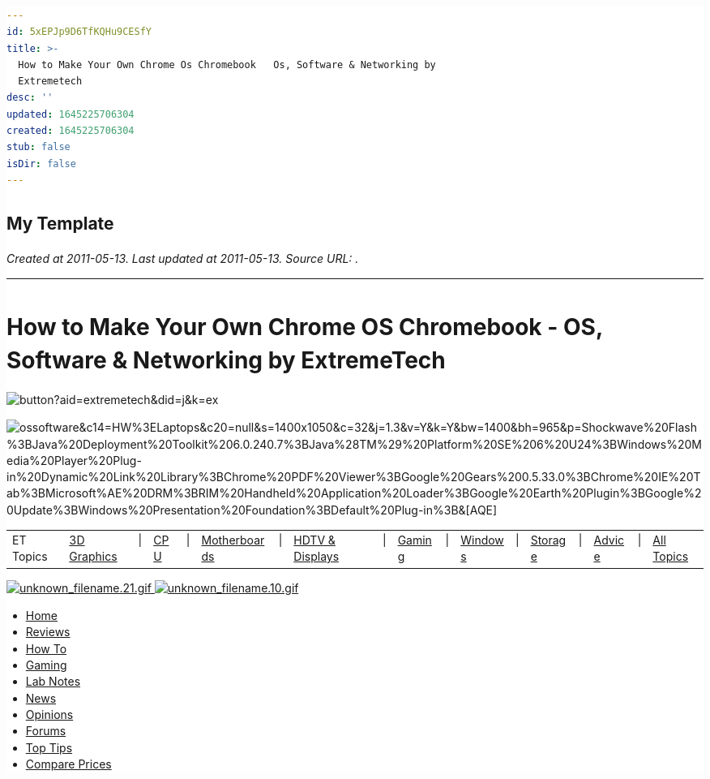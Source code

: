 ```yaml
---
id: 5xEPJp9D6TfKQHu9CESfY
title: >-
  How to Make Your Own Chrome Os Chromebook   Os, Software & Networking by
  Extremetech
desc: ''
updated: 1645225706304
created: 1645225706304
stub: false
isDir: false
---
```

My Template
---

_Created at 2011-05-13._
_Last updated at 2011-05-13._
_Source URL: [](http://www.extremetech.com/article2/0,2845,2385282,00.asp)._




---

# How to Make Your Own Chrome OS Chromebook - OS, Software & Networking by ExtremeTech


![button?aid=extremetech&did=j&k=ex](http://p.l1v.ly/button?aid=extremetech&did=j&k=ex)

![ossoftware&c14=HW%3ELaptops&c20=null&s=1400x1050&c=32&j=1.3&v=Y&k=Y&bw=1400&bh=965&p=Shockwave%20Flash%3BJava%20Deployment%20Toolkit%206.0.240.7%3BJava%28TM%29%20Platform%20SE%206%20U24%3BWindows%20Media%20Player%20Plug-in%20Dynamic%20Link%20Library%3BChrome%20PDF%20Viewer%3BGoogle%20Gears%200.5.33.0%3BChrome%20IE%20Tab%3BMicrosoft%AE%20DRM%3BRIM%20Handheld%20Application%20Loader%3BGoogle%20Earth%20Plugin%3BGoogle%20Update%3BWindows%20Presentation%20Foundation%3BDefault%20Plug-in%3B&[AQE]](http://ziffdavisglobal.112.2O7.net/b/ss/ziffdavisglobal,ziffdavisenthusiastglobal,ziffdavisetech/1/G.9-Pd-R/s030268765985?[AQB]&ndh=1&t=13/4/2011%209%3A10%3A8%205%20240&pageName=How%20to%20Make%20Your%20Own%20Chrome%20OS%20Chromebook-Page001-264379&g=http%3A//www.extremetech.com/article2/0%2C2845%2C2385282%2C00.asp&r=http%3A//lifehacker.com/5801328/make-your-own-chromebook-on-the-cheap-by-installing-chromium-os-on-any-netbook&ch=ExtremeTech%20Home%3EOS%2C%20Software%20%26%20Networking&events=event4&cc=USD&c1=How%20to%20Make%20Your%20Own%20Chrome%20OS%20Chromebook&h1=ExtremeTech%20Home%3EOS%2C%20Software%20%26%20Networking%3EHow%20to%20Make%20Your%20Own%20Chrome%20OS%20Chromebook&c3=Sebastian%20Anthony&c4=Article&c5=Online%20Article&c6=Article%20Page&c7=Unregistered&c8=Google%20Inc&c11=2011-05&c12=xtrm.dart/HW%3ELaptops/ossoftware&c14=HW%3ELaptops&c20=null&s=1400x1050&c=32&j=1.3&v=Y&k=Y&bw=1400&bh=965&p=Shockwave%20Flash%3BJava%20Deployment%20Toolkit%206.0.240.7%3BJava%28TM%29%20Platform%20SE%206%20U24%3BWindows%20Media%20Player%20Plug-in%20Dynamic%20Link%20Library%3BChrome%20PDF%20Viewer%3BGoogle%20Gears%200.5.33.0%3BChrome%20IE%20Tab%3BMicrosoft%AE%20DRM%3BRIM%20Handheld%20Application%20Loader%3BGoogle%20Earth%20Plugin%3BGoogle%20Update%3BWindows%20Presentation%20Foundation%3BDefault%20Plug-in%3B&[AQE])

|     |     |     |     |     |     |     |     |     |     |     |     |     |     |     |     |     |     |
| --- | --- | --- | --- | --- | --- | --- | --- | --- | --- | --- | --- | --- | --- | --- | --- | --- | --- |
| ET Topics | [3D Graphics](http://www.extremetech.com/category2/0,2843,286,00.asp) | \|  | [CPU](http://www.extremetech.com/category2/0,2843,507,00.asp) | \|  | [Motherboards](http://www.extremetech.com/category2/0,2843,285,00.asp) | \|  | [HDTV & Displays](http://www.extremetech.com/category2/0,2843,268,00.asp) | \|  | [Gaming](http://www.extremetech.com/category2/0,2843,2338916,00.asp) | \|  | [Windows](http://www.extremetech.com/category2/0,2843,530826,00.asp) | \|  | [Storage](http://www.extremetech.com/category2/0,2843,481,00.asp) | \|  | [Advice](http://www.extremetech.com/category2/0,2843,838242,00.asp) | \|  | [All Topics](http://www.extremetech.com/article2/#) |

 [![unknown_filename.21.gif](./_resources/How_to_Make_Your_Own_Chrome_OS_Chromebook_-_OS,_Software_&_Networking_by_ExtremeTech.resources/unknown_filename.21.gif) ![unknown_filename.10.gif](./_resources/How_to_Make_Your_Own_Chrome_OS_Chromebook_-_OS,_Software_&_Networking_by_ExtremeTech.resources/unknown_filename.10.gif)](http://www.extremetech.com) 

*   [Home](http://www.extremetech.com/category2/0,2843,6241,00.asp)
*   [Reviews](http://www.extremetech.com/category2/0,2843,2278907,00.asp)
*   [How To](http://www.extremetech.com/category2/0,2843,644478,00.asp)
*   [Gaming](http://www.extremetech.com/category2/0,2843,2338916,00.asp)
*   [Lab Notes](http://www.extremetech.com/category2/0,2843,2170910,00.asp)
*   [News](http://www.extremetech.com/category2/0,2843,200,00.asp)
*   [Opinions](http://www.extremetech.com/category2/0,2843,24642,00.asp)
*   [Forums](http://discuss.extremetech.com)
*   [Top Tips](http://www.extremetech.com/category2/0,2843,2750,00.asp)
*   [Compare Prices](http://www.pcmag.com/shop)
